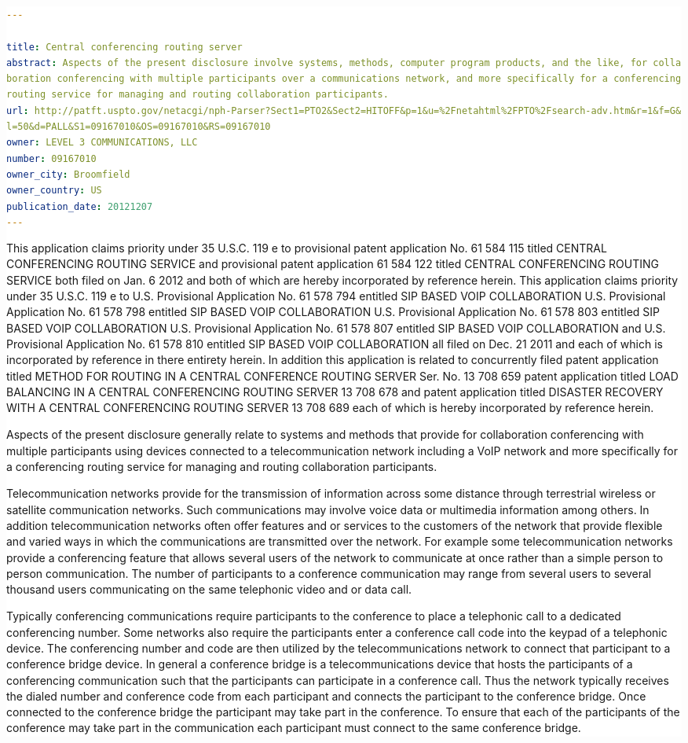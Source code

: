 ```yaml
---

title: Central conferencing routing server
abstract: Aspects of the present disclosure involve systems, methods, computer program products, and the like, for collaboration conferencing with multiple participants over a communications network, and more specifically for a conferencing routing service for managing and routing collaboration participants.
url: http://patft.uspto.gov/netacgi/nph-Parser?Sect1=PTO2&Sect2=HITOFF&p=1&u=%2Fnetahtml%2FPTO%2Fsearch-adv.htm&r=1&f=G&l=50&d=PALL&S1=09167010&OS=09167010&RS=09167010
owner: LEVEL 3 COMMUNICATIONS, LLC
number: 09167010
owner_city: Broomfield
owner_country: US
publication_date: 20121207
---
```

This application claims priority under 35 U.S.C. 119 e to provisional patent application No. 61 584 115 titled CENTRAL CONFERENCING ROUTING SERVICE and provisional patent application 61 584 122 titled CENTRAL CONFERENCING ROUTING SERVICE both filed on Jan. 6 2012 and both of which are hereby incorporated by reference herein. This application claims priority under 35 U.S.C. 119 e to U.S. Provisional Application No. 61 578 794 entitled SIP BASED VOIP COLLABORATION U.S. Provisional Application No. 61 578 798 entitled SIP BASED VOIP COLLABORATION U.S. Provisional Application No. 61 578 803 entitled SIP BASED VOIP COLLABORATION U.S. Provisional Application No. 61 578 807 entitled SIP BASED VOIP COLLABORATION and U.S. Provisional Application No. 61 578 810 entitled SIP BASED VOIP COLLABORATION all filed on Dec. 21 2011 and each of which is incorporated by reference in there entirety herein. In addition this application is related to concurrently filed patent application titled METHOD FOR ROUTING IN A CENTRAL CONFERENCE ROUTING SERVER Ser. No. 13 708 659 patent application titled LOAD BALANCING IN A CENTRAL CONFERENCING ROUTING SERVER 13 708 678 and patent application titled DISASTER RECOVERY WITH A CENTRAL CONFERENCING ROUTING SERVER 13 708 689 each of which is hereby incorporated by reference herein.

Aspects of the present disclosure generally relate to systems and methods that provide for collaboration conferencing with multiple participants using devices connected to a telecommunication network including a VoIP network and more specifically for a conferencing routing service for managing and routing collaboration participants.

Telecommunication networks provide for the transmission of information across some distance through terrestrial wireless or satellite communication networks. Such communications may involve voice data or multimedia information among others. In addition telecommunication networks often offer features and or services to the customers of the network that provide flexible and varied ways in which the communications are transmitted over the network. For example some telecommunication networks provide a conferencing feature that allows several users of the network to communicate at once rather than a simple person to person communication. The number of participants to a conference communication may range from several users to several thousand users communicating on the same telephonic video and or data call.

Typically conferencing communications require participants to the conference to place a telephonic call to a dedicated conferencing number. Some networks also require the participants enter a conference call code into the keypad of a telephonic device. The conferencing number and code are then utilized by the telecommunications network to connect that participant to a conference bridge device. In general a conference bridge is a telecommunications device that hosts the participants of a conferencing communication such that the participants can participate in a conference call. Thus the network typically receives the dialed number and conference code from each participant and connects the participant to the conference bridge. Once connected to the conference bridge the participant may take part in the conference. To ensure that each of the participants of the conference may take part in the communication each participant must connect to the same conference bridge.

